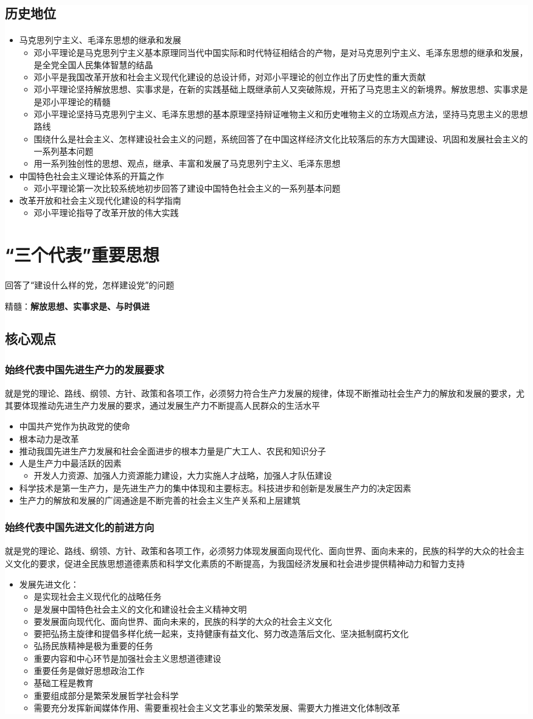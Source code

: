 ## 历史地位

- 马克思列宁主义、毛泽东思想的继承和发展
  - 邓小平理论是马克思列宁主义基本原理同当代中国实际和时代特征相结合的产物，是对马克思列宁主义、毛泽东思想的继承和发展，是全党全国人民集体智慧的结晶
  - 邓小平是我国改革开放和社会主义现代化建设的总设计师，对邓小平理论的创立作出了历史性的重大贡献
  - 邓小平理论坚持解放思想、实事求是，在新的实践基础上既继承前人又突破陈规，开拓了马克思主义的新境界。解放思想、实事求是是邓小平理论的精髓
  - 邓小平理论坚持马克思列宁主义、毛泽东思想的基本原理坚持辩证唯物主义和历史唯物主义的立场观点方法，坚持马克思主义的思想路线
  - 围绕什么是社会主义、怎样建设社会主义的问题，系统回答了在中国这样经济文化比较落后的东方大国建设、巩固和发展社会主义的一系列基本问题
  - 用一系列独创性的思想、观点，继承、丰富和发展了马克思列宁主义、毛泽东思想
- 中国特色社会主义理论体系的开篇之作
  - 邓小平理论第一次比较系统地初步回答了建设中国特色社会主义的一系列基本问题
- 改革开放和社会主义现代化建设的科学指南
  - 邓小平理论指导了改革开放的伟大实践

# “三个代表”重要思想

回答了“建设什么样的党，怎样建设党”的问题

精髓：**解放思想、实事求是、与时俱进**

## 核心观点

### 始终代表中国先进生产力的发展要求

就是党的理论、路线、纲领、方针、政策和各项工作，必须努力符合生产力发展的规律，体现不断推动社会生产力的解放和发展的要求，尤其要体现推动先进生产力发展的要求，通过发展生产力不断提高人民群众的生活水平

- 中国共产党作为执政党的使命
- 根本动力是改革
- 推动我国先进生产力发展和社会全面进步的根本力量是广大工人、农民和知识分子
- 人是生产力中最活跃的因素
  - 开发人力资源、加强人力资源能力建设，大力实施人才战略，加强人才队伍建设
- 科学技术是第一生产力，是先进生产力的集中体现和主要标志。科技进步和创新是发展生产力的决定因素
- 生产力的解放和发展的广阔通途是不断完善的社会主义生产关系和上层建筑

### 始终代表中国先进文化的前进方向

就是党的理论、路线、纲领、方针、政策和各项工作，必须努力体现发展面向现代化、面向世界、面向未来的，民族的科学的大众的社会主义文化的要求，促进全民族思想道德素质和科学文化素质的不断提高，为我国经济发展和社会进步提供精神动力和智力支持

- 发展先进文化：
  - 是实现社会主义现代化的战略任务
  - 是发展中国特色社会主义的文化和建设社会主义精神文明
  - 要发展面向现代化、面向世界、面向未来的，民族的科学的大众的社会主义文化
  - 要把弘扬主旋律和提倡多样化统一起来，支持健康有益文化、努力改造落后文化、坚决抵制腐朽文化
  - 弘扬民族精神是极为重要的任务
  - 重要内容和中心环节是加强社会主义思想道德建设
  - 重要任务是做好思想政治工作
  - 基础工程是教育
  - 重要组成部分是繁荣发展哲学社会科学
  - 需要充分发挥新闻媒体作用、需要重视社会主义文艺事业的繁荣发展、需要大力推进文化体制改革
